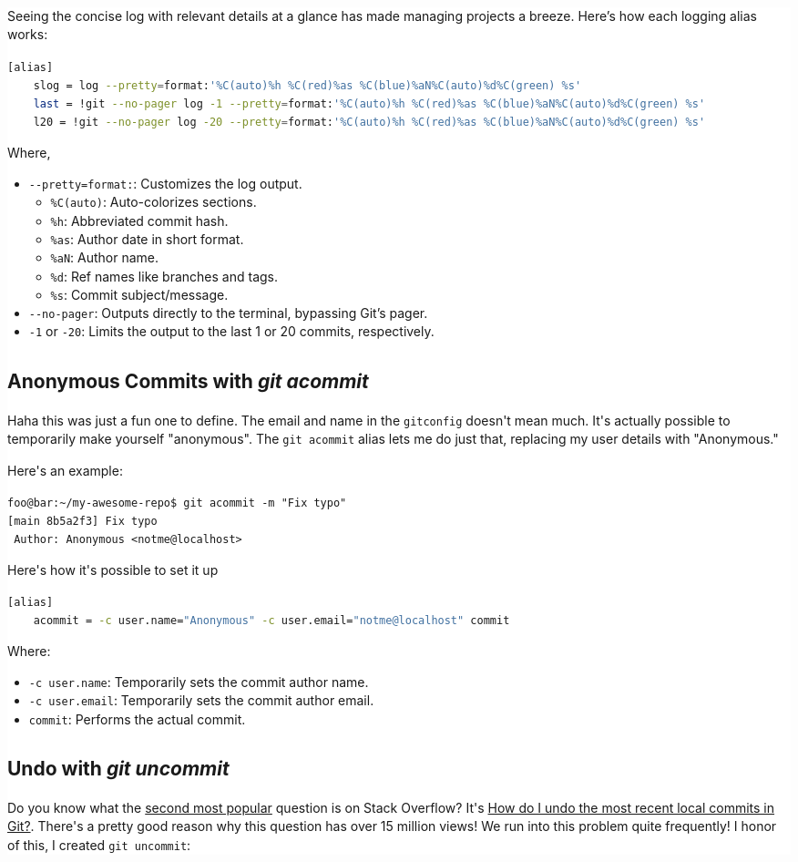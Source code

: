 Seeing the concise log with relevant details at a glance has made managing projects a breeze. Here’s how each logging alias works:

```bash
[alias]
    slog = log --pretty=format:'%C(auto)%h %C(red)%as %C(blue)%aN%C(auto)%d%C(green) %s'
    last = !git --no-pager log -1 --pretty=format:'%C(auto)%h %C(red)%as %C(blue)%aN%C(auto)%d%C(green) %s'
    l20 = !git --no-pager log -20 --pretty=format:'%C(auto)%h %C(red)%as %C(blue)%aN%C(auto)%d%C(green) %s'
```
 
 Where,

- `--pretty=format:`: Customizes the log output.
    - `%C(auto)`: Auto-colorizes sections.
    - `%h`: Abbreviated commit hash.
    - `%as`: Author date in short format.
    - `%aN`: Author name.
    - `%d`: Ref names like branches and tags.
    - `%s`: Commit subject/message.
- `--no-pager`: Outputs directly to the terminal, bypassing Git’s pager.
- `-1` or `-20`: Limits the output to the last 1 or 20 commits, respectively.
## Anonymous Commits with _git acommit_

Haha this was just a fun one to define. The email and name in the `gitconfig` doesn't mean much. It's actually possible to temporarily make yourself "anonymous". The `git acommit` alias lets me do just that, replacing my user details with "Anonymous."

Here's an example:

```console
foo@bar:~/my-awesome-repo$ git acommit -m "Fix typo"
[main 8b5a2f3] Fix typo
 Author: Anonymous <notme@localhost>
```

Here's how it's possible to set it up

```bash
[alias]
    acommit = -c user.name="Anonymous" -c user.email="notme@localhost" commit
```

Where:

- `-c user.name`: Temporarily sets the commit author name.
- `-c user.email`: Temporarily sets the commit author email.
- `commit`: Performs the actual commit.
## Undo with _git uncommit_

Do you know what the [second most popular](https://stackoverflow.com/questions?tab=Votes) question is on Stack Overflow? It's [How do I undo the most recent local commits in Git?](https://stackoverflow.com/questions/927358/how-do-i-undo-the-most-recent-local-commits-in-git). There's a pretty good reason why this question has over 15 million views! We run into this problem quite frequently! I honor of this, I created `git uncommit`:
